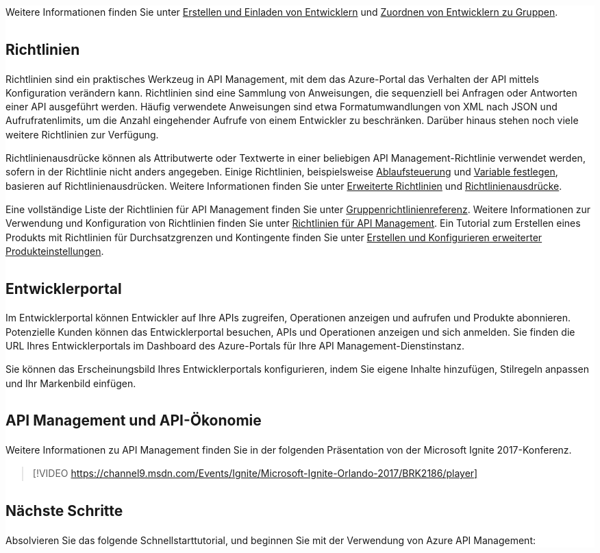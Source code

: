 Weitere Informationen finden Sie unter [Erstellen und Einladen von Entwicklern][How to create or invite developers] und [Zuordnen von Entwicklern zu Gruppen][How to associate groups with developers].

## <a name="policies"></a><a name="policies"> </a> Richtlinien
Richtlinien sind ein praktisches Werkzeug in API Management, mit dem das Azure-Portal das Verhalten der API mittels Konfiguration verändern kann. Richtlinien sind eine Sammlung von Anweisungen, die sequenziell bei Anfragen oder Antworten einer API ausgeführt werden. Häufig verwendete Anweisungen sind etwa Formatumwandlungen von XML nach JSON und Aufrufratenlimits, um die Anzahl eingehender Aufrufe von einem Entwickler zu beschränken. Darüber hinaus stehen noch viele weitere Richtlinien zur Verfügung.

Richtlinienausdrücke können als Attributwerte oder Textwerte in einer beliebigen API Management-Richtlinie verwendet werden, sofern in der Richtlinie nicht anders angegeben. Einige Richtlinien, beispielsweise [Ablaufsteuerung](./api-management-advanced-policies.md#choose) und [Variable festlegen](./api-management-advanced-policies.md#set-variable), basieren auf Richtlinienausdrücken. Weitere Informationen finden Sie unter [Erweiterte Richtlinien](./api-management-advanced-policies.md#AdvancedPolicies) und [Richtlinienausdrücke](./api-management-policy-expressions.md).


Eine vollständige Liste der Richtlinien für API Management finden Sie unter [Gruppenrichtlinienreferenz][Policy reference]. Weitere Informationen zur Verwendung und Konfiguration von Richtlinien finden Sie unter [Richtlinien für API Management][API Management policies]. Ein Tutorial zum Erstellen eines Produkts mit Richtlinien für Durchsatzgrenzen und Kontingente finden Sie unter [Erstellen und Konfigurieren erweiterter Produkteinstellungen][How to create and configure advanced product settings].


## <a name="developer-portal"></a><a name="developer-portal"> </a> Entwicklerportal
Im Entwicklerportal können Entwickler auf Ihre APIs zugreifen, Operationen anzeigen und aufrufen und Produkte abonnieren. Potenzielle Kunden können das Entwicklerportal besuchen, APIs und Operationen anzeigen und sich anmelden. Sie finden die URL Ihres Entwicklerportals im Dashboard des Azure-Portals für Ihre API Management-Dienstinstanz.

Sie können das Erscheinungsbild Ihres Entwicklerportals konfigurieren, indem Sie eigene Inhalte hinzufügen, Stilregeln anpassen und Ihr Markenbild einfügen.

## <a name="api-management-and-the-api-economy"></a>API Management und API-Ökonomie

Weitere Informationen zu API Management finden Sie in der folgenden Präsentation von der Microsoft Ignite 2017-Konferenz.

> [!VIDEO https://channel9.msdn.com/Events/Ignite/Microsoft-Ignite-Orlando-2017/BRK2186/player]
> 
> 

## <a name="next-steps"></a>Nächste Schritte

Absolvieren Sie das folgende Schnellstarttutorial, und beginnen Sie mit der Verwendung von Azure API Management:


[APIs and operations]: #apis
[Products]: #products
[Groups]: #groups
[Developers]: #developers
[Policies]: #policies
[Developer portal]: #developer-portal
[How to create APIs]: ./import-and-publish.md
[How to add operations to an API]: ./mock-api-responses.md
[How to create and publish a product]: api-management-howto-add-products.md
[How to create and use groups]: api-management-howto-create-groups.md
[How to associate groups with developers]: api-management-howto-create-groups.md#associate-group-developer
[How to create and configure advanced product settings]: transform-api.md
[How to create or invite developers]: api-management-howto-create-or-invite-developers.md
[Policy reference]: ./api-management-policies.md
[API Management policies]: api-management-howto-policies.md
[Create an API Management service instance]: get-started-create-service-instance.md
